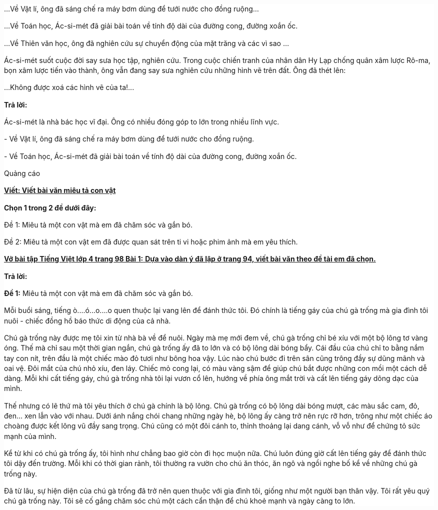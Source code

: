 …Về Vật lí, ông đã sáng chế ra máy bơm dùng để tưới nước cho đồng ruộng…

…Về Toán học, Ác-si-mét đã giải bài toán về tính độ dài của đường cong, đường xoắn ốc. 

…Về Thiên văn học, ông đã nghiên cứu sự chuyển động của mặt trăng và các vì sao …

Ác-si-mét suốt cuộc đời say sưa học tập, nghiên cứu. Trong cuộc chiến tranh của nhân dân Hy Lạp chống quân xâm lược Rô-ma, bọn xâm lược tiến vào thành, ông vẫn đang say sưa nghiên cứu những hình vẽ trên đất. Ông đã thét lên: 

…Không được xoá các hình vẽ của ta!...

**Trả lời:**

Ác-si-mét là nhà bác học vĩ đại. Ông có nhiều đóng góp to lớn trong nhiều lĩnh vực. 

\- Về Vật lí, ông đã sáng chế ra máy bơm dùng để tưới nước cho đồng ruộng.

\- Về Toán học, Ác-si-mét đã giải bài toán về tính độ dài của đường cong, đường xoắn ốc. 

Quảng cáo

[**Viết: Viết bài văn miêu tả con vật**](https://vietjack.com/vbt-tieng-viet-4-kn/viet-viet-bai-van-mieu-ta-con-vat.jsp)

**Chọn 1 trong 2 đề dưới đây:**

Đề 1: Miêu tả một con vật mà em đã chăm sóc và gắn bó.

Đề 2: Miêu tả một con vật em đã được quan sát trên ti vi hoặc phim ảnh mà em yêu thích.

[**Vở bài tập Tiếng Việt lớp 4 trang 98 Bài 1:** **Dựa vào dàn ý đã lập ở trang 94, viết bài văn theo đề tài em đã chọn.**](https://vietjack.com/vbt-tieng-viet-4-kn/dua-vao-dan-y-da-lap-o-trang-94-viet-bai-van-vm.jsp)

**Trả lời:**

**Đề 1:** Miêu tả một con vật mà em đã chăm sóc và gắn bó.

Mỗi buổi sáng, tiếng ò....ó...o....o quen thuộc lại vang lên để đánh thức tôi. Đó chính là tiếng gáy của chú gà trống mà gia đình tôi nuôi - chiếc đồng hồ báo thức di động của cả nhà.

Chú gà trống này được mẹ tôi xin từ nhà bà về để nuôi. Ngày mà mẹ mới đem về, chú gà trống chỉ bé xíu với một bộ lông tơ vàng óng. Thế mà chỉ sau một thời gian ngắn, chú gà trống ấy đã to lớn và có bộ lông dài bóng bẩy. Cái đầu của chú chỉ to bằng nắm tay con nít, trên đầu là một chiếc mào đỏ tươi như bông hoa vậy. Lúc nào chú bước đi trên sân cũng trông đầy sự dũng mãnh và oai vệ. Đôi mắt của chú nhỏ xíu, đen láy. Chiếc mỏ cong lại, có màu vàng sậm để giúp chú bắt được những con mồi một cách dễ dàng. Mỗi khi cất tiếng gáy, chú gà trống nhà tôi lại vươn cổ lên, hướng về phía ông mắt trời và cất lên tiếng gáy dõng dạc của mình.

Thế nhưng có lẽ thứ mà tôi yêu thích ở chú gà chính là bộ lông. Chú gà trống có bộ lông dài bóng mượt, các màu sắc cam, đỏ, đen... xen lẫn vào với nhau. Dưới ánh nắng chói chang những ngày hè, bộ lông ấy càng trở nên rực rỡ hơn, trông như một chiếc áo choàng được kết lông vũ đầy sang trọng. Chú cũng có một đôi cánh to, thỉnh thoảng lại dang cánh, vỗ vỗ như để chứng tỏ sức mạnh của mình.

Kể từ khi có chú gà trống ấy, tôi hình như chẳng bao giờ còn đi học muộn nữa. Chú luôn đúng giờ cất lên tiếng gáy để đánh thức tôi dậy đến trường. Mỗi khi có thời gian rảnh, tôi thường ra vườn cho chú ăn thóc, ăn ngô và ngồi nghe bố kể về những chú gà trống này.

Đã từ lâu, sự hiện diện của chú gà trống đã trở nên quen thuộc với gia đình tôi, giống như một người bạn thân vậy. Tôi rất yêu quý chú gà trống này. Tôi sẽ cố gắng chăm sóc chú một cách cẩn thận để chú khoẻ mạnh và ngày càng to lớn.

